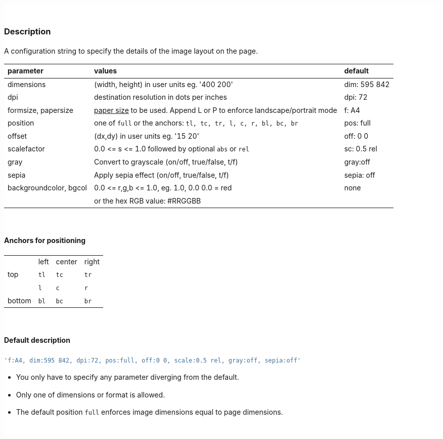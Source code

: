 <br>

### Description

A configuration string to specify the details of the image layout on the page.

| parameter           | values                                                         | default
|:--------------------|:---------------------------------------------------------------|:----------
| dimensions          | (width, height) in user units eg. '400 200'                    | dim: 595 842
| dpi                 | destination resolution in dots per inches                      | dpi: 72
| formsize, papersize | [paper size](../paper.md) to be used. Append L or P to enforce landscape/portrait mode| f: A4
| position            | one of `full` or the anchors: `tl, tc, tr, l, c, r, bl, bc, br`| pos: full
| offset              | (dx,dy) in user units eg. '15 20'                              | off: 0 0
| scalefactor         | 0.0 <= s <= 1.0 followed by optional `abs` or `rel`            | sc: 0.5 rel
| gray                | Convert to grayscale (on/off, true/false, t/f)                 | gray:off
| sepia               | Apply sepia effect (on/off, true/false, t/f)                   | sepia: off
| backgroundcolor, bgcol| 0.0 <= r,g,b <= 1.0, eg. 1.0, 0.0 0.0 = red                  | none
|                      | or the hex RGB value: #RRGGBB                                 |

<br>

#### Anchors for positioning

|||||
|-|-|-|-|
|       | left | center |right
|top    | `tl` | `tc`   | `tr`
|       | `l`  | `c`    |  `r`
|bottom | `bl` | `bc`   | `br`

<br>

#### Default description

```sh
'f:A4, dim:595 842, dpi:72, pos:full, off:0 0, scale:0.5 rel, gray:off, sepia:off'
```

* You only have to specify any parameter diverging from the default.

* Only one of dimensions or format is allowed.

* The default position `full` enforces image dimensions equal to page dimensions.

<br>
